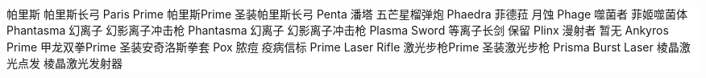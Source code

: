 <td width="145">帕里斯</td>
<td width="145">帕里斯长弓</td>
</tr>
<tr>
<td width="145">Paris Prime</td>
<td width="145">帕里斯Prime</td>
<td width="145">圣装帕里斯长弓</td>
</tr>
<tr>
<td width="145">Penta</td>
<td width="145">潘塔</td>
<td width="145">五芒星榴弹炮</td>
</tr>
<tr>
<td width="145">Phaedra</td>
<td width="145">菲德菈</td>
<td width="145">月蚀</td>
</tr>
<tr>
<td width="145">Phage</td>
<td width="145">噬菌者</td>
<td width="145">菲姬噬菌体</td>
</tr>
<tr>
<td width="145">Phantasma</td>
<td width="145">幻离子</td>
<td width="145">幻影离子冲击枪</td>
</tr>
<tr>
<td width="145">Phantasma</td>
<td width="145">幻离子</td>
<td width="145">幻影离子冲击枪</td>
</tr>
<tr>
<td width="145">Plasma Sword</td>
<td width="145">等离子长剑</td>
<td width="145">保留</td>
</tr>
<tr>
<td width="145">Plinx</td>
<td width="145">漫射者</td>
<td width="145">暂无</td>
</tr>
<tr>
<td width="145">Ankyros Prime</td>
<td width="145">甲龙双拳Prime</td>
<td width="145">圣装安奇洛斯拳套</td>
</tr>
<tr>
<td width="145">Pox</td>
<td width="145">脓痘</td>
<td width="145">疫病信标</td>
</tr>
<tr>
<td width="145">Prime Laser Rifle</td>
<td width="145">激光步枪Prime</td>
<td width="145">圣装激光步枪</td>
</tr>
<tr>
<td width="145">Prisma Burst Laser</td>
<td width="145">棱晶激光点发</td>
<td width="145">棱晶激光发射器</td>
</tr>
<tr>